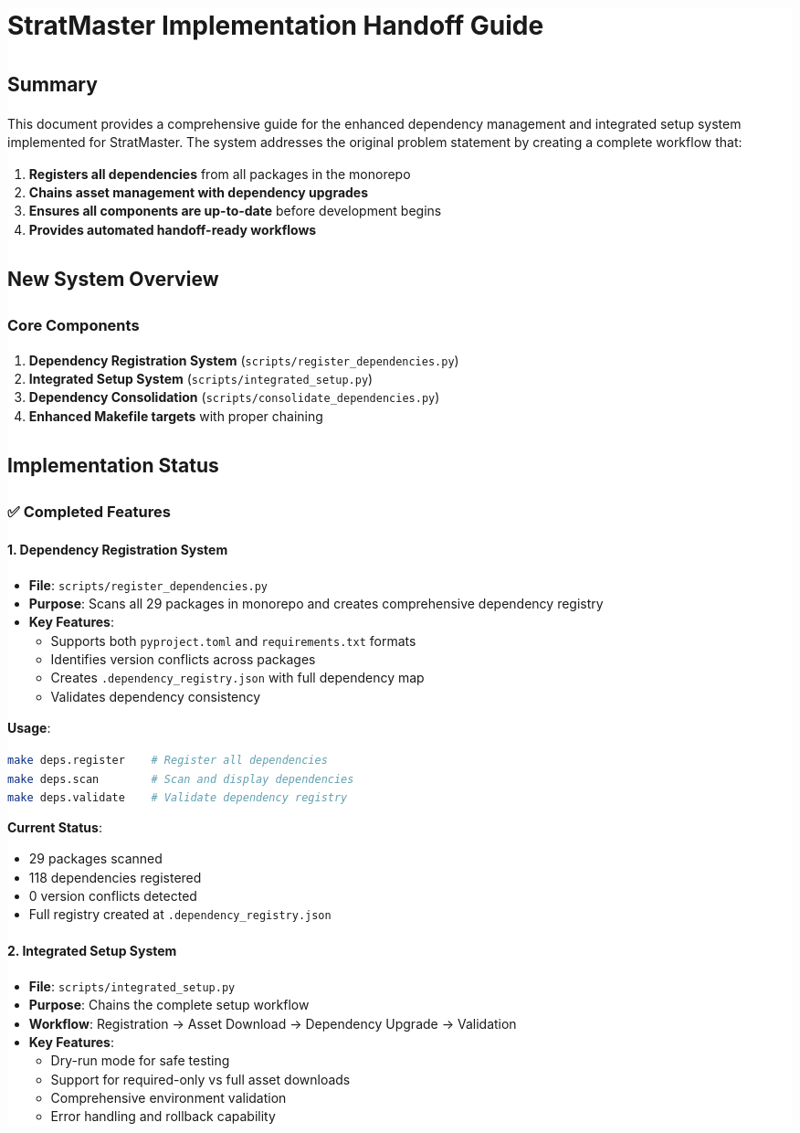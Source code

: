 # StratMaster Implementation Handoff Guide

## Summary

This document provides a comprehensive guide for the enhanced dependency management and integrated setup system implemented for StratMaster. The system addresses the original problem statement by creating a complete workflow that:

1. **Registers all dependencies** from all packages in the monorepo
2. **Chains asset management with dependency upgrades** 
3. **Ensures all components are up-to-date** before development begins
4. **Provides automated handoff-ready workflows**

## New System Overview

### Core Components

1. **Dependency Registration System** (`scripts/register_dependencies.py`)
2. **Integrated Setup System** (`scripts/integrated_setup.py`) 
3. **Dependency Consolidation** (`scripts/consolidate_dependencies.py`)
4. **Enhanced Makefile targets** with proper chaining

## Implementation Status

### ✅ Completed Features

#### 1. Dependency Registration System
- **File**: `scripts/register_dependencies.py`
- **Purpose**: Scans all 29 packages in monorepo and creates comprehensive dependency registry
- **Key Features**:
  - Supports both `pyproject.toml` and `requirements.txt` formats
  - Identifies version conflicts across packages
  - Creates `.dependency_registry.json` with full dependency map
  - Validates dependency consistency

**Usage**:
```bash
make deps.register    # Register all dependencies
make deps.scan        # Scan and display dependencies
make deps.validate    # Validate dependency registry
```

**Current Status**: 
- 29 packages scanned
- 118 dependencies registered
- 0 version conflicts detected
- Full registry created at `.dependency_registry.json`

#### 2. Integrated Setup System  
- **File**: `scripts/integrated_setup.py`
- **Purpose**: Chains the complete setup workflow
- **Workflow**: Registration → Asset Download → Dependency Upgrade → Validation
- **Key Features**:
  - Dry-run mode for safe testing
  - Support for required-only vs full asset downloads
  - Comprehensive environment validation
  - Error handling and rollback capability
